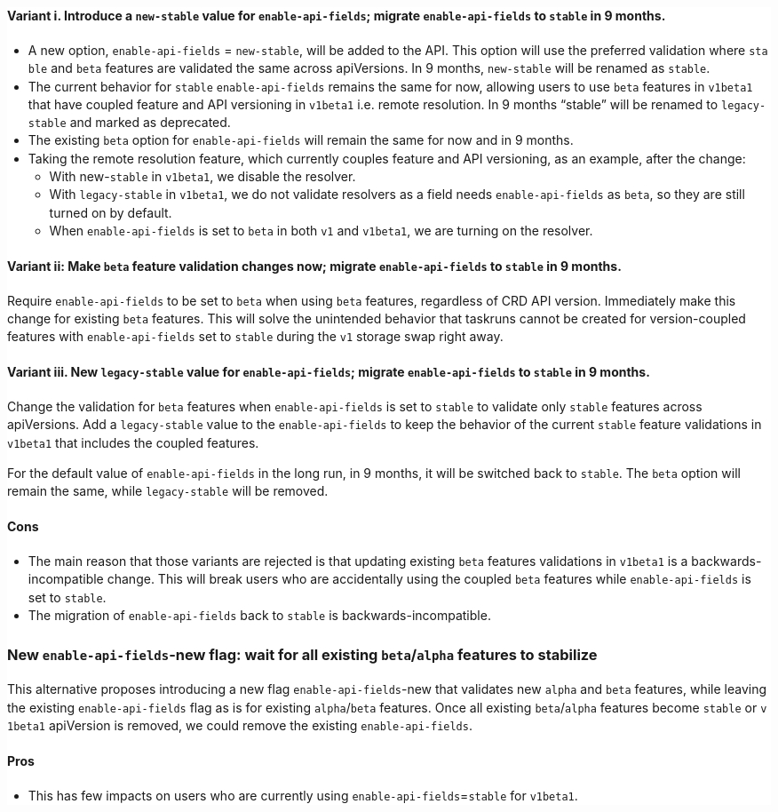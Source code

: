 #### Variant i. Introduce a `new-stable` value for `enable-api-fields`; migrate `enable-api-fields` to `stable` in 9 months.

- A new option, `enable-api-fields` = `new-stable`, will be added to the API. This option will use the preferred validation where `stable` and `beta` features are validated the same across apiVersions. In 9 months, `new-stable` will be renamed as `stable`.
- The current behavior for `stable` `enable-api-fields` remains the same for now, allowing users to use `beta` features in `v1beta1` that have coupled feature and API versioning in `v1beta1` i.e. remote resolution. In 9 months “stable” will be renamed to `legacy-stable` and marked as deprecated.
- The existing `beta` option for `enable-api-fields` will remain the same for now and in 9 months.
- Taking the remote resolution feature, which currently couples feature and API versioning, as an example, after the change:
  - With new-`stable` in `v1beta1`, we disable the resolver.
  - With `legacy-stable` in `v1beta1`, we do not validate resolvers as a field needs `enable-api-fields` as `beta`, so they are still turned on by default.
  - When `enable-api-fields` is set to `beta` in both `v1` and `v1beta1`, we are turning on the resolver.

#### Variant ii: Make `beta` feature validation changes now; migrate `enable-api-fields` to `stable` in 9 months.

Require `enable-api-fields` to be set to `beta` when using `beta` features, regardless of CRD API version. Immediately make this change for existing `beta` features. This will solve the unintended behavior that taskruns cannot be created for version-coupled features with `enable-api-fields` set to `stable` during the `v1` storage swap right away.


#### Variant iii. New `legacy-stable` value for `enable-api-fields`; migrate `enable-api-fields` to `stable` in 9 months.
Change the validation for `beta` features when `enable-api-fields` is set to `stable` to validate only `stable` features across apiVersions. Add a `legacy-stable` value to the `enable-api-fields` to keep the behavior of the current `stable` feature validations in `v1beta1` that includes the coupled features.

For the default value of `enable-api-fields` in the long run, in 9 months, it will be switched back to `stable`. The `beta` option will remain the same, while `legacy-stable` will be removed.

#### Cons
- The main reason that those variants are rejected is that updating existing `beta` features validations in `v1beta1` is a backwards-incompatible change. This will break users who are accidentally using the coupled `beta` features while `enable-api-fields` is set to `stable`.
- The migration of `enable-api-fields` back to `stable` is backwards-incompatible.

### New `enable-api-fields`-new flag: wait for all existing `beta`/`alpha` features to stabilize
This alternative proposes introducing a new flag `enable-api-fields`-new that validates new `alpha` and `beta` features, while leaving the existing `enable-api-fields` flag as is for existing `alpha`/`beta` features. Once all existing `beta`/`alpha` features become `stable` or `v1beta1` apiVersion is removed, we could remove the existing `enable-api-fields`.

#### Pros
- This has few impacts on users who are currently using `enable-api-fields`=`stable` for `v1beta1`.
